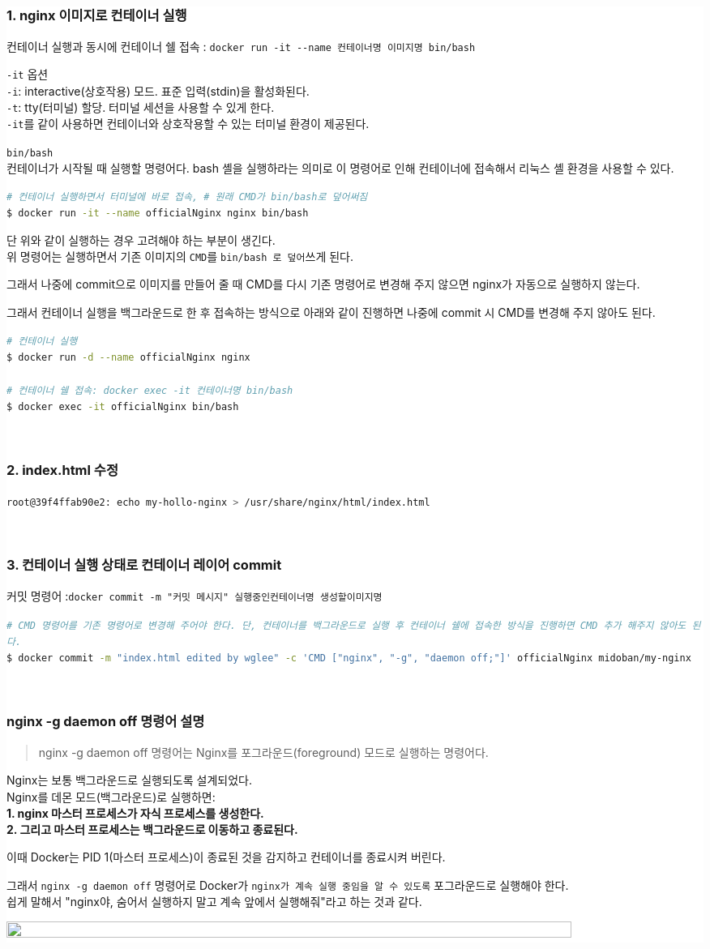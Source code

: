 ### 1. nginx 이미지로 컨테이너 실행
컨테이너 실행과 동시에 컨테이너 쉘 접속 : `docker run -it --name 컨테이너명 이미지명 bin/bash`
>
`-it` 옵션  
`-i`: interactive(상호작용) 모드. 표준 입력(stdin)을 활성화된다.  
`-t`: tty(터미널) 할당. 터미널 세션을 사용할 수 있게 한다.  
`-it`를 같이 사용하면 컨테이너와 상호작용할 수 있는 터미널 환경이 제공된다.  
>
`bin/bash`  
컨테이너가 시작될 때 실행할 명령어다.
bash 셸을 실행하라는 의미로 이 명령어로 인해 컨테이너에 접속해서 리눅스 셸 환경을 사용할 수 있다.

```bash
# 컨테이너 실행하면서 터미널에 바로 접속, # 원래 CMD가 bin/bash로 덮어써짐
$ docker run -it --name officialNginx nginx bin/bash
```
단 위와 같이 실행하는 경우 고려해야 하는 부분이 생긴다.  
위 명령어는 실행하면서 기존 이미지의 `CMD`를 `bin/bash 로 덮어`쓰게 된다.  

그래서 나중에 commit으로 이미지를 만들어 줄 때 CMD를 다시 기존 명령어로 변경해 주지 않으면 nginx가 자동으로 실행하지 않는다.  

그래서 컨테이너 실행을 백그라운드로 한 후 접속하는 방식으로 아래와 같이 진행하면 나중에 commit 시 CMD를 변경해 주지 않아도 된다.

```bash
# 컨테이너 실행
$ docker run -d --name officialNginx nginx

# 컨테이너 쉘 접속: docker exec -it 컨테이너명 bin/bash
$ docker exec -it officialNginx bin/bash
```

<br>

### 2. index.html 수정
```bash
root@39f4ffab90e2: echo my-hollo-nginx > /usr/share/nginx/html/index.html
```

<br>

### 3. 컨테이너 실행 상태로 컨테이너 레이어 commit
커밋 명령어 :`docker commit -m "커밋 메시지" 실행중인컨테이너명 생성할이미지명`
```bash
# CMD 명령어를 기존 명령어로 변경해 주어야 한다. 단, 컨테이너를 백그라운드로 실행 후 컨테이너 쉘에 접속한 방식을 진행하면 CMD 추가 해주지 않아도 된다.
$ docker commit -m "index.html edited by wglee" -c 'CMD ["nginx", "-g", "daemon off;"]' officialNginx midoban/my-nginx
```

<br>


### nginx -g daemon off 명령어 설명

> nginx -g daemon off 명령어는 Nginx를 포그라운드(foreground) 모드로 실행하는 명령어다.

Nginx는 보통 백그라운드로 실행되도록 설계되었다.  
Nginx를 데몬 모드(백그라운드)로 실행하면:  
**1. nginx 마스터 프로세스가 자식 프로세스를 생성한다.**  
**2. 그리고 마스터 프로세스는 백그라운드로 이동하고 종료된다.**  

이때 Docker는 PID 1(마스터 프로세스)이 종료된 것을 감지하고 컨테이너를 종료시켜 버린다.

그래서 `nginx -g daemon off` 명령어로 Docker가 `nginx가 계속 실행 중임을 알 수 있도록` 포그라운드로 실행해야 한다.  
쉽게 말해서 "nginx야, 숨어서 실행하지 말고 계속 앞에서 실행해줘"라고 하는 것과 같다.



<img src="" width="90%" height="80%"/>


